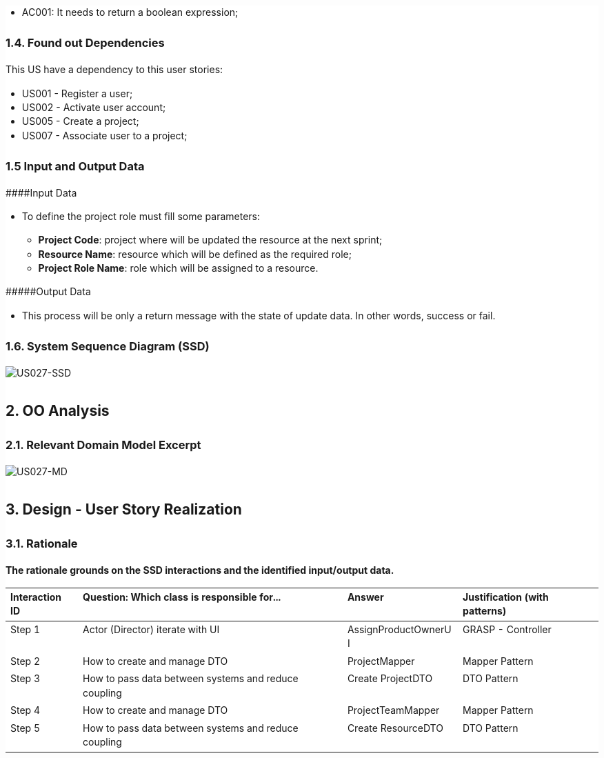   - AC001: It needs to return a boolean expression;

### 1.4. Found out Dependencies

This US have a dependency to this user stories:
  - US001 - Register a user;
  - US002 - Activate user account;
  - US005 - Create a project;
  - US007 - Associate user to a project;

### 1.5 Input and Output Data

####Input Data
- To define the project role must fill some parameters:

   - **Project Code**: project where will be updated the resource at the next sprint;
   - **Resource Name**: resource which will be defined as the required role;
   - **Project Role Name**: role which will be assigned to a resource.

#####Output Data

   - This process will be only a return message with the state of update data. In other words, success or fail.
   
### 1.6. System Sequence Diagram (SSD)

![US027-SSD](US027-SSD.puml)

## 2. OO Analysis

### 2.1. Relevant Domain Model Excerpt

![US027-MD](US027-MD.puml)

## 3. Design - User Story Realization

### 3.1. Rationale

**The rationale grounds on the SSD interactions and the identified input/output data.**

| Interaction ID | Question: Which class is responsible for... | Answer  | Justification (with patterns)  |
|:-------------  |:--------------------- |:------------|:---------------------------- |
| Step 1  		 | Actor (Director) iterate with UI | AssignProductOwnerUI | GRASP - Controller |
| Step 2  		 | How to create and manage DTO | ProjectMapper | Mapper Pattern |
| Step 3  		 | How to pass data between systems and reduce coupling	| Create ProjectDTO | DTO Pattern |
| Step 4  		 | How to create and manage DTO | ProjectTeamMapper | Mapper Pattern |
| Step 5  		 | How to pass data between systems and reduce coupling | Create ResourceDTO | DTO Pattern |
